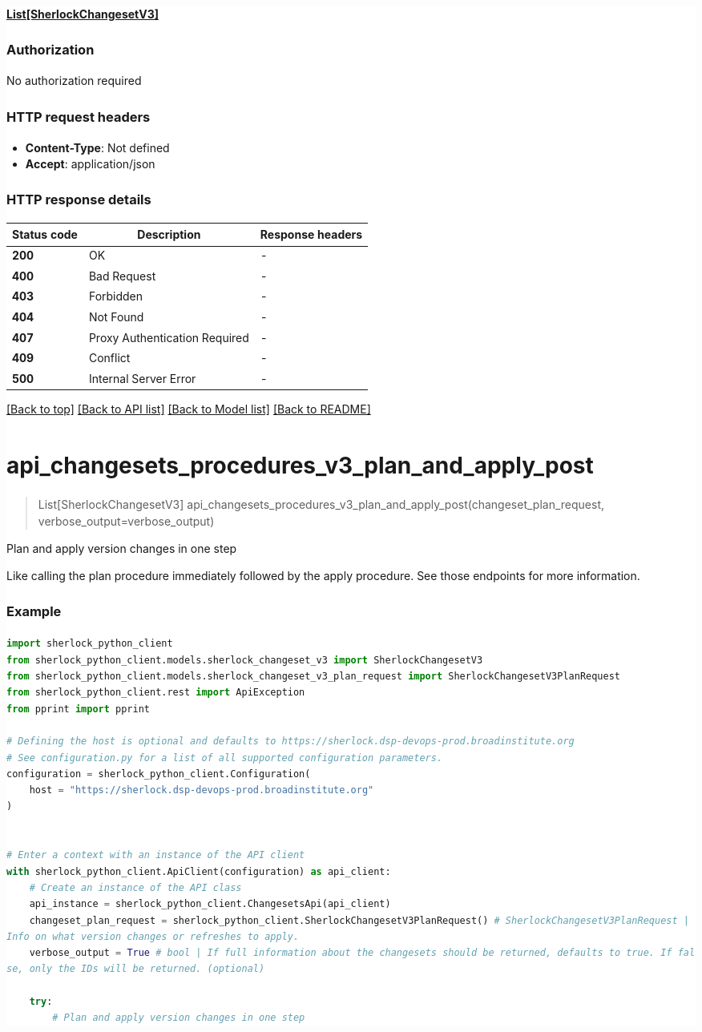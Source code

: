[**List[SherlockChangesetV3]**](SherlockChangesetV3.md)

### Authorization

No authorization required

### HTTP request headers

 - **Content-Type**: Not defined
 - **Accept**: application/json

### HTTP response details

| Status code | Description | Response headers |
|-------------|-------------|------------------|
**200** | OK |  -  |
**400** | Bad Request |  -  |
**403** | Forbidden |  -  |
**404** | Not Found |  -  |
**407** | Proxy Authentication Required |  -  |
**409** | Conflict |  -  |
**500** | Internal Server Error |  -  |

[[Back to top]](#) [[Back to API list]](../README.md#documentation-for-api-endpoints) [[Back to Model list]](../README.md#documentation-for-models) [[Back to README]](../README.md)

# **api_changesets_procedures_v3_plan_and_apply_post**
> List[SherlockChangesetV3] api_changesets_procedures_v3_plan_and_apply_post(changeset_plan_request, verbose_output=verbose_output)

Plan and apply version changes in one step

Like calling the plan procedure immediately followed by the apply procedure. See those endpoints for more information.

### Example


```python
import sherlock_python_client
from sherlock_python_client.models.sherlock_changeset_v3 import SherlockChangesetV3
from sherlock_python_client.models.sherlock_changeset_v3_plan_request import SherlockChangesetV3PlanRequest
from sherlock_python_client.rest import ApiException
from pprint import pprint

# Defining the host is optional and defaults to https://sherlock.dsp-devops-prod.broadinstitute.org
# See configuration.py for a list of all supported configuration parameters.
configuration = sherlock_python_client.Configuration(
    host = "https://sherlock.dsp-devops-prod.broadinstitute.org"
)


# Enter a context with an instance of the API client
with sherlock_python_client.ApiClient(configuration) as api_client:
    # Create an instance of the API class
    api_instance = sherlock_python_client.ChangesetsApi(api_client)
    changeset_plan_request = sherlock_python_client.SherlockChangesetV3PlanRequest() # SherlockChangesetV3PlanRequest | Info on what version changes or refreshes to apply.
    verbose_output = True # bool | If full information about the changesets should be returned, defaults to true. If false, only the IDs will be returned. (optional)

    try:
        # Plan and apply version changes in one step
```